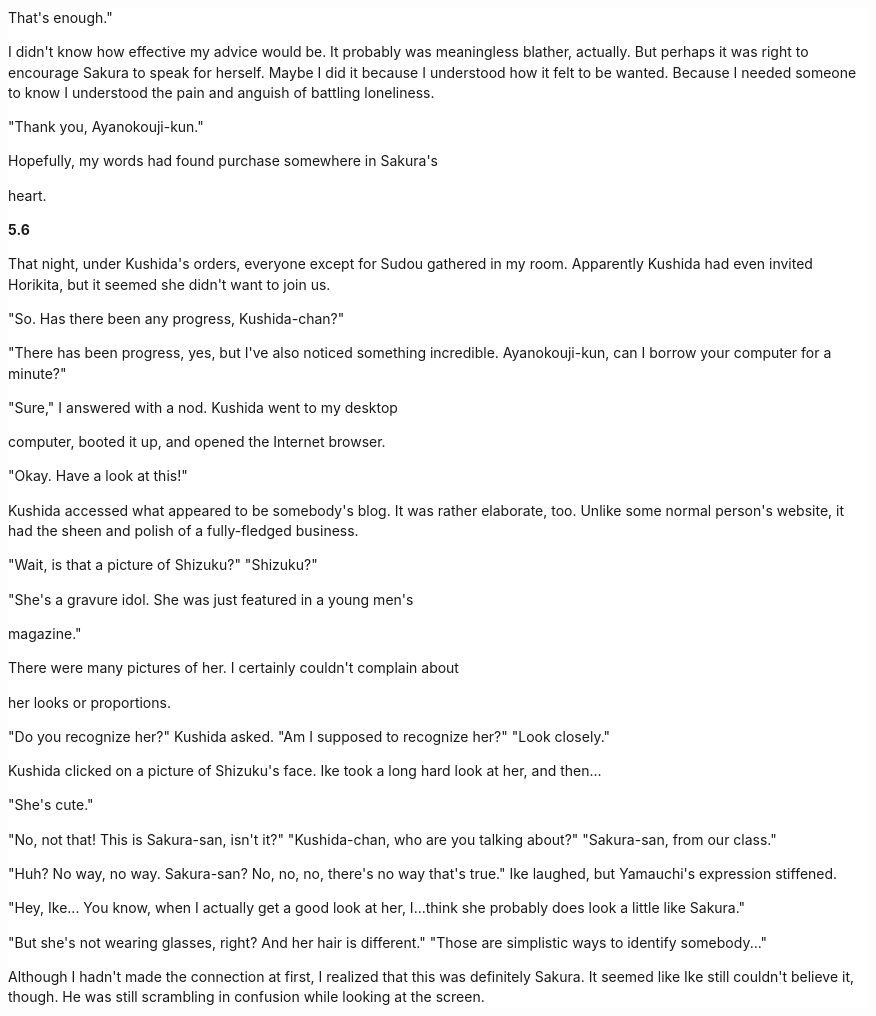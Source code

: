 That's enough."

I didn't know how effective my advice would be. It probably was meaningless blather, actually. But perhaps it was right to encourage Sakura to speak for herself. Maybe I did it because I understood how it felt to be wanted. Because I needed someone to know I understood the pain and anguish of battling loneliness.

"Thank you, Ayanokouji-kun."

Hopefully, my words had found purchase somewhere in Sakura's

heart.

**5.6**

That night, under Kushida's orders, everyone except for Sudou gathered in my room. Apparently Kushida had even invited Horikita, but it seemed she didn't want to join us.

"So. Has there been any progress, Kushida-chan?"

"There has been progress, yes, but I've also noticed something incredible. Ayanokouji-kun, can I borrow your computer for a minute?"

"Sure," I answered with a nod. Kushida went to my desktop

computer, booted it up, and opened the Internet browser.

"Okay. Have a look at this!"

Kushida accessed what appeared to be somebody's blog. It was rather elaborate, too. Unlike some normal person's website, it had the sheen and polish of a fully-fledged business.

"Wait, is that a picture of Shizuku?" "Shizuku?"

"She's a gravure idol. She was just featured in a young men's

magazine."

There were many pictures of her. I certainly couldn't complain about

her looks or proportions.

"Do you recognize her?" Kushida asked. "Am I supposed to recognize her?" "Look closely."

Kushida clicked on a picture of Shizuku's face. Ike took a long hard look at her, and then...

"She's cute."

"No, not that! This is Sakura-san, isn't it?" "Kushida-chan, who are you talking about?" "Sakura-san, from our class."

"Huh? No way, no way. Sakura-san? No, no, no, there's no way that's true." Ike laughed, but Yamauchi's expression stiffened.

"Hey, Ike... You know, when I actually get a good look at her, I...think she probably does look a little like Sakura."

"But she's not wearing glasses, right? And her hair is different." "Those are simplistic ways to identify somebody..."

Although I hadn't made the connection at first, I realized that this was definitely Sakura. It seemed like Ike still couldn't believe it, though. He was still scrambling in confusion while looking at the screen.
